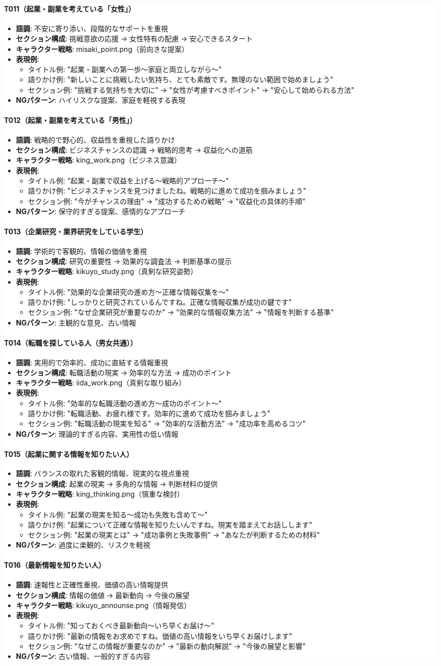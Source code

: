 #### T011（起業・副業を考えている「女性」）
- **語調**: 不安に寄り添い、段階的なサポートを重視
- **セクション構成**: 挑戦意欲の応援 → 女性特有の配慮 → 安心できるスタート
- **キャラクター戦略**: misaki_point.png（前向きな提案）
- **表現例**:
  - タイトル例: "起業・副業への第一歩〜家庭と両立しながら〜"
  - 語りかけ例: "新しいことに挑戦したい気持ち、とても素敵です。無理のない範囲で始めましょう"
  - セクション例: "挑戦する気持ちを大切に" → "女性が考慮すべきポイント" → "安心して始められる方法"
- **NGパターン**: ハイリスクな提案、家庭を軽視する表現

#### T012（起業・副業を考えている「男性」）
- **語調**: 戦略的で野心的、収益性を重視した語りかけ
- **セクション構成**: ビジネスチャンスの認識 → 戦略的思考 → 収益化への道筋
- **キャラクター戦略**: king_work.png（ビジネス意識）
- **表現例**:
  - タイトル例: "起業・副業で収益を上げる〜戦略的アプローチ〜"
  - 語りかけ例: "ビジネスチャンスを見つけましたね。戦略的に進めて成功を掴みましょう"
  - セクション例: "今がチャンスの理由" → "成功するための戦略" → "収益化の具体的手順"
- **NGパターン**: 保守的すぎる提案、感情的なアプローチ

#### T013（企業研究・業界研究をしている学生）
- **語調**: 学術的で客観的、情報の価値を重視
- **セクション構成**: 研究の重要性 → 効果的な調査法 → 判断基準の提示
- **キャラクター戦略**: kikuyo_study.png（真剣な研究姿勢）
- **表現例**:
  - タイトル例: "効果的な企業研究の進め方〜正確な情報収集を〜"
  - 語りかけ例: "しっかりと研究されているんですね。正確な情報収集が成功の鍵です"
  - セクション例: "なぜ企業研究が重要なのか" → "効果的な情報収集方法" → "情報を判断する基準"
- **NGパターン**: 主観的な意見、古い情報

#### T014（転職を探している人（男女共通））
- **語調**: 実用的で効率的、成功に直結する情報重視
- **セクション構成**: 転職活動の現実 → 効率的な方法 → 成功のポイント
- **キャラクター戦略**: iida_work.png（真剣な取り組み）
- **表現例**:
  - タイトル例: "効率的な転職活動の進め方〜成功のポイント〜"
  - 語りかけ例: "転職活動、お疲れ様です。効率的に進めて成功を掴みましょう"
  - セクション例: "転職活動の現実を知る" → "効率的な活動方法" → "成功率を高めるコツ"
- **NGパターン**: 理論的すぎる内容、実用性の低い情報

#### T015（起業に関する情報を知りたい人）
- **語調**: バランスの取れた客観的情報、現実的な視点重視
- **セクション構成**: 起業の現実 → 多角的な情報 → 判断材料の提供
- **キャラクター戦略**: king_thinking.png（慎重な検討）
- **表現例**:
  - タイトル例: "起業の現実を知る〜成功も失敗も含めて〜"
  - 語りかけ例: "起業について正確な情報を知りたいんですね。現実を踏まえてお話しします"
  - セクション例: "起業の現実とは" → "成功事例と失敗事例" → "あなたが判断するための材料"
- **NGパターン**: 過度に楽観的、リスクを軽視

#### T016（最新情報を知りたい人）
- **語調**: 速報性と正確性重視、価値の高い情報提供
- **セクション構成**: 情報の価値 → 最新動向 → 今後の展望
- **キャラクター戦略**: kikuyo_announse.png（情報発信）
- **表現例**:
  - タイトル例: "知っておくべき最新動向〜いち早くお届け〜"
  - 語りかけ例: "最新の情報をお求めですね。価値の高い情報をいち早くお届けします"
  - セクション例: "なぜこの情報が重要なのか" → "最新の動向解説" → "今後の展望と影響"
- **NGパターン**: 古い情報、一般的すぎる内容
